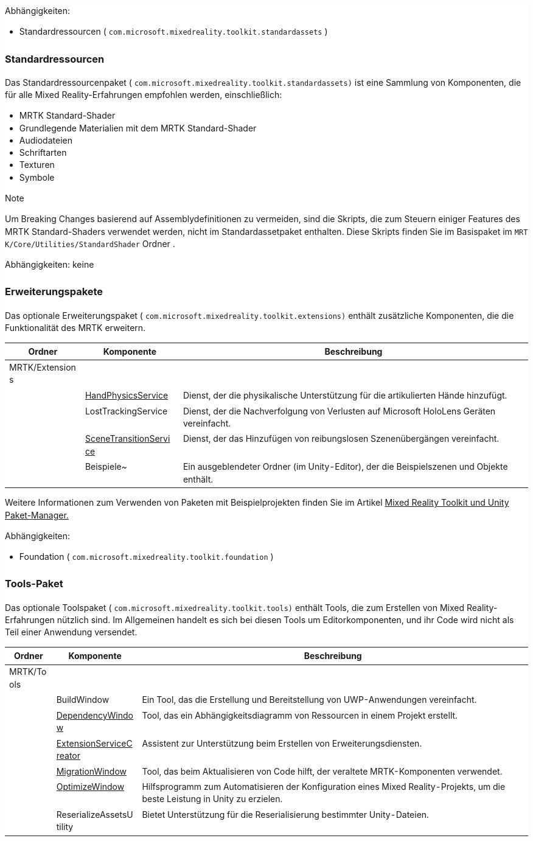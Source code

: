 Abhängigkeiten:

- Standardressourcen ( `com.microsoft.mixedreality.toolkit.standardassets` )

### <a name="standard-assets"></a>Standardressourcen

Das Standardressourcenpaket ( `com.microsoft.mixedreality.toolkit.standardassets)` ist eine Sammlung von Komponenten, die für alle Mixed Reality-Erfahrungen empfohlen werden, einschließlich:

- MRTK Standard-Shader
- Grundlegende Materialien mit dem MRTK Standard-Shader
- Audiodateien
- Schriftarten
- Texturen
- Symbole

> [!Note]
> Um Breaking Changes basierend auf Assemblydefinitionen zu vermeiden, sind die Skripts, die zum Steuern einiger Features des MRTK Standard-Shaders verwendet werden, nicht im Standardassetpaket enthalten. Diese Skripts finden Sie im Basispaket im `MRTK/Core/Utilities/StandardShader` Ordner .

Abhängigkeiten: keine

### <a name="extension-packages"></a>Erweiterungspakete

Das optionale Erweiterungspaket ( `com.microsoft.mixedreality.toolkit.extensions)` enthält zusätzliche Komponenten, die die Funktionalität des MRTK erweitern.

| Ordner | Komponente | Beschreibung |
| --- | --- | --- |
| MRTK/Extensions | |
| | [HandPhysicsService](../features/extensions/hand-physics-service.md) | Dienst, der die physikalische Unterstützung für die artikulierten Hände hinzufügt. |
| | LostTrackingService | Dienst, der die Nachverfolgung von Verlusten auf Microsoft HoloLens Geräten vereinfacht. |
| | [SceneTransitionService](../features/extensions/scene-transition-service.md) | Dienst, der das Hinzufügen von reibungslosen Szenenübergängen vereinfacht. |
| | Beispiele~ | Ein ausgeblendeter Ordner (im Unity-Editor), der die Beispielszenen und Objekte enthält. |

Weitere Informationen zum Verwenden von Paketen mit Beispielprojekten finden Sie im Artikel [Mixed Reality Toolkit und Unity Paket-Manager.](../configuration/usingupm.md#using-mixed-reality-toolkit-examples)

Abhängigkeiten:

- Foundation ( `com.microsoft.mixedreality.toolkit.foundation` )

### <a name="tools-package"></a>Tools-Paket

Das optionale Toolspaket ( `com.microsoft.mixedreality.toolkit.tools)` enthält Tools, die zum Erstellen von Mixed Reality-Erfahrungen nützlich sind. Im Allgemeinen handelt es sich bei diesen Tools um Editorkomponenten, und ihr Code wird nicht als Teil einer Anwendung versendet.

| Ordner | Komponente | Beschreibung |
| --- | --- | --- |
| MRTK/Tools | |
| | BuildWindow | Ein Tool, das die Erstellung und Bereitstellung von UWP-Anwendungen vereinfacht. |
| | [DependencyWindow](../features/tools/dependency-window.md) | Tool, das ein Abhängigkeitsdiagramm von Ressourcen in einem Projekt erstellt. |
| | [ExtensionServiceCreator](../features/tools/extension-service-creation-wizard.md) | Assistent zur Unterstützung beim Erstellen von Erweiterungsdiensten. |
| | [MigrationWindow](../features/tools/migration-window.md) | Tool, das beim Aktualisieren von Code hilft, der veraltete MRTK-Komponenten verwendet.  |
| | [OptimizeWindow](../features/tools/optimize-window.md) | Hilfsprogramm zum Automatisieren der Konfiguration eines Mixed Reality-Projekts, um die beste Leistung in Unity zu erzielen. |
| | ReserializeAssetsUtility | Bietet Unterstützung für die Reserialisierung bestimmter Unity-Dateien. |